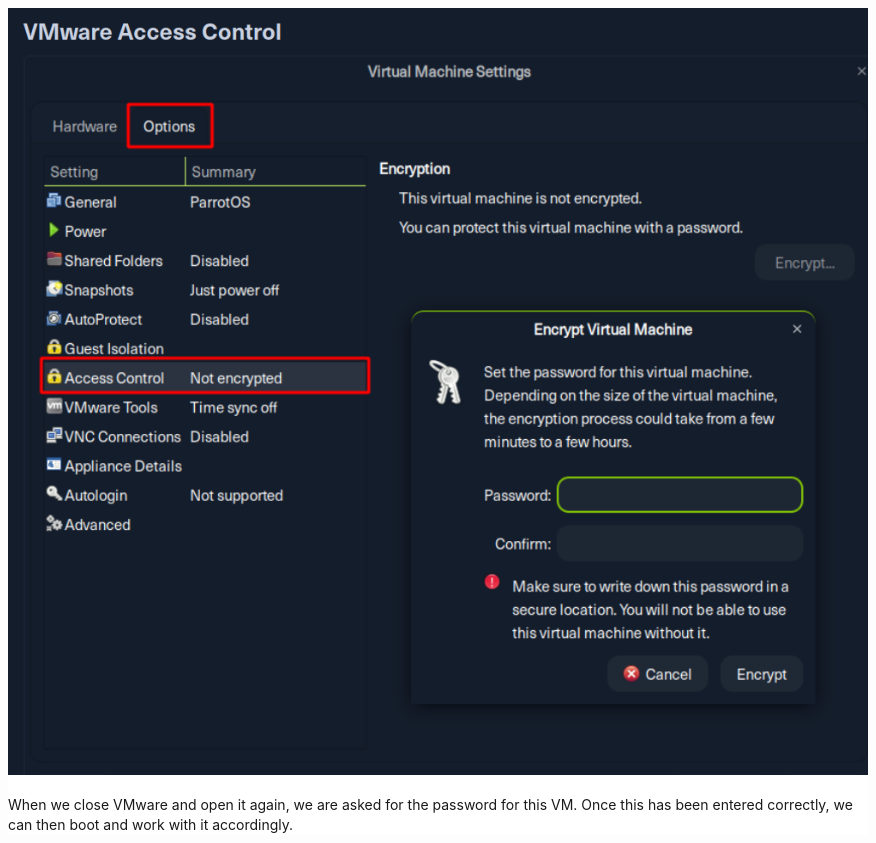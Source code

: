 ![](../assets/2024-09-11-12-20-23.png)

When we close VMware and open it again, we are asked for the password for this
VM. Once this has been entered correctly, we can then boot and work with it
accordingly. 
